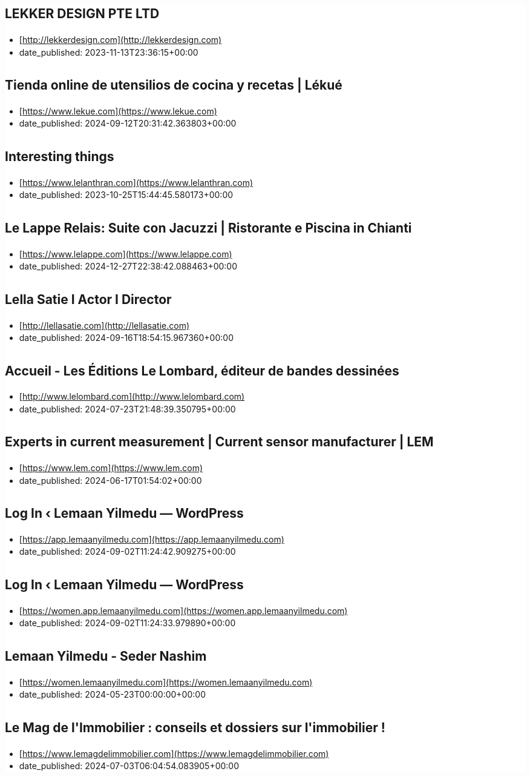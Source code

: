  ## LEKKER DESIGN PTE LTD
 - [http://lekkerdesign.com](http://lekkerdesign.com)
 - date_published: 2023-11-13T23:36:15+00:00

 ## Tienda online de utensilios de cocina y recetas | Lékué
 - [https://www.lekue.com](https://www.lekue.com)
 - date_published: 2024-09-12T20:31:42.363803+00:00

 ## Interesting things
 - [https://www.lelanthran.com](https://www.lelanthran.com)
 - date_published: 2023-10-25T15:44:45.580173+00:00

 ## Le Lappe Relais: Suite con Jacuzzi | Ristorante e Piscina in Chianti
 - [https://www.lelappe.com](https://www.lelappe.com)
 - date_published: 2024-12-27T22:38:42.088463+00:00

 ## Lella Satie I Actor I Director
 - [http://lellasatie.com](http://lellasatie.com)
 - date_published: 2024-09-16T18:54:15.967360+00:00

 ## Accueil - Les Éditions Le Lombard, éditeur de bandes dessinées
 - [http://www.lelombard.com](http://www.lelombard.com)
 - date_published: 2024-07-23T21:48:39.350795+00:00

 ## Experts in current measurement | Current sensor manufacturer | LEM​
 - [https://www.lem.com](https://www.lem.com)
 - date_published: 2024-06-17T01:54:02+00:00

 ## Log In ‹ Lemaan Yilmedu — WordPress
 - [https://app.lemaanyilmedu.com](https://app.lemaanyilmedu.com)
 - date_published: 2024-09-02T11:24:42.909275+00:00

 ## Log In ‹ Lemaan Yilmedu — WordPress
 - [https://women.app.lemaanyilmedu.com](https://women.app.lemaanyilmedu.com)
 - date_published: 2024-09-02T11:24:33.979890+00:00

 ## Lemaan Yilmedu - Seder Nashim
 - [https://women.lemaanyilmedu.com](https://women.lemaanyilmedu.com)
 - date_published: 2024-05-23T00:00:00+00:00

 ## Le Mag de l'Immobilier : conseils et dossiers sur l'immobilier !
 - [https://www.lemagdelimmobilier.com](https://www.lemagdelimmobilier.com)
 - date_published: 2024-07-03T06:04:54.083905+00:00
